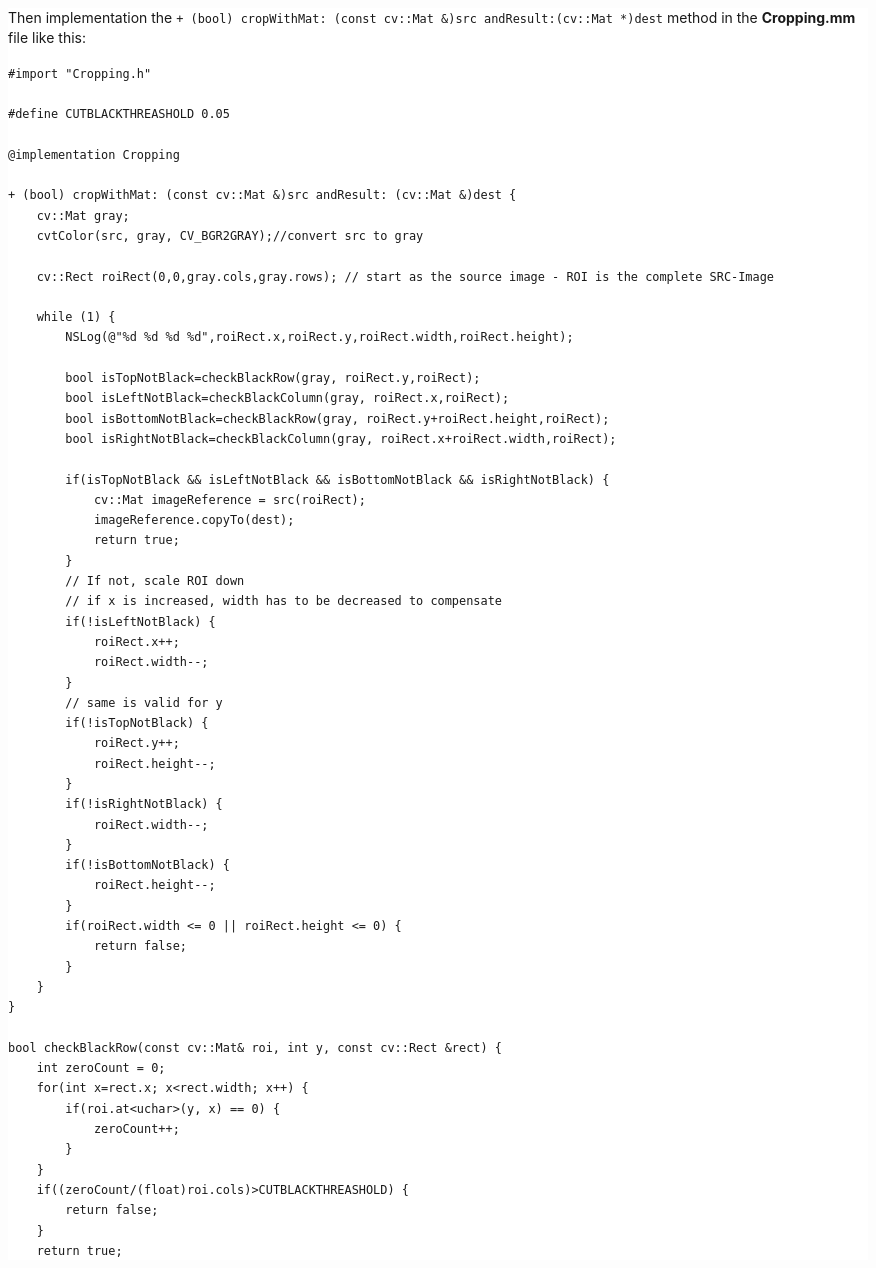 Then implementation the `+ (bool) cropWithMat: (const cv::Mat &)src andResult:(cv::Mat *)dest` method in the **Cropping.mm** file like this:

~~~objc
#import "Cropping.h"

#define CUTBLACKTHREASHOLD 0.05

@implementation Cropping

+ (bool) cropWithMat: (const cv::Mat &)src andResult: (cv::Mat &)dest {
    cv::Mat gray;
    cvtColor(src, gray, CV_BGR2GRAY);//convert src to gray
    
    cv::Rect roiRect(0,0,gray.cols,gray.rows); // start as the source image - ROI is the complete SRC-Image
    
    while (1) {
        NSLog(@"%d %d %d %d",roiRect.x,roiRect.y,roiRect.width,roiRect.height);
        
        bool isTopNotBlack=checkBlackRow(gray, roiRect.y,roiRect);
        bool isLeftNotBlack=checkBlackColumn(gray, roiRect.x,roiRect);
        bool isBottomNotBlack=checkBlackRow(gray, roiRect.y+roiRect.height,roiRect);
        bool isRightNotBlack=checkBlackColumn(gray, roiRect.x+roiRect.width,roiRect);
        
        if(isTopNotBlack && isLeftNotBlack && isBottomNotBlack && isRightNotBlack) {
            cv::Mat imageReference = src(roiRect);
            imageReference.copyTo(dest);
            return true;
        }
        // If not, scale ROI down
        // if x is increased, width has to be decreased to compensate
        if(!isLeftNotBlack) {
            roiRect.x++;
            roiRect.width--;
        }
        // same is valid for y
        if(!isTopNotBlack) {
            roiRect.y++;
            roiRect.height--;
        }
        if(!isRightNotBlack) {
            roiRect.width--;
        }
        if(!isBottomNotBlack) {
            roiRect.height--;
        }
        if(roiRect.width <= 0 || roiRect.height <= 0) {
            return false;
        }
    }
}

bool checkBlackRow(const cv::Mat& roi, int y, const cv::Rect &rect) {
    int zeroCount = 0;
    for(int x=rect.x; x<rect.width; x++) {
        if(roi.at<uchar>(y, x) == 0) {
            zeroCount++;
        }
    }
    if((zeroCount/(float)roi.cols)>CUTBLACKTHREASHOLD) {
        return false;
    }
    return true;
~~~